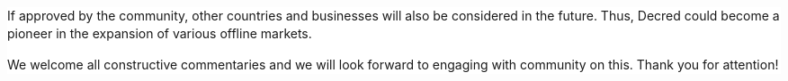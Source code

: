 If approved by the community, other countries and businesses will also be considered in the future. Thus, Decred could become a pioneer in the expansion of various offline markets.

We welcome all constructive commentaries and we will look forward to engaging with community on this. Thank you for attention!


